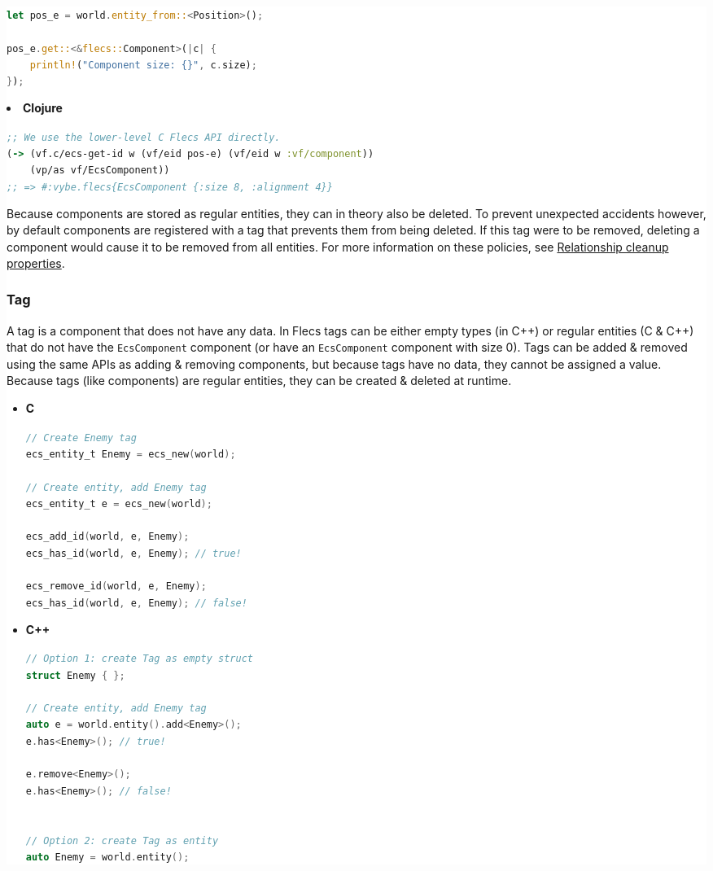 ```rust
let pos_e = world.entity_from::<Position>();

pos_e.get::<&flecs::Component>(|c| {
    println!("Component size: {}", c.size);
});
```
</li>
<li><b class="tab-title">Clojure</b>

```clojure
;; We use the lower-level C Flecs API directly.
(-> (vf.c/ecs-get-id w (vf/eid pos-e) (vf/eid w :vf/component))
    (vp/as vf/EcsComponent))
;; => #:vybe.flecs{EcsComponent {:size 8, :alignment 4}}
```
</li>
</ul>
</div>

Because components are stored as regular entities, they can in theory also be deleted. To prevent unexpected accidents however, by default components are registered with a tag that prevents them from being deleted. If this tag were to be removed, deleting a component would cause it to be removed from all entities. For more information on these policies, see [Relationship cleanup properties](Relationships.md#cleanup-properties).

### Tag
A tag is a component that does not have any data. In Flecs tags can be either empty types (in C++) or regular entities (C & C++) that do not have the `EcsComponent` component (or have an `EcsComponent` component with size 0). Tags can be added & removed using the same APIs as adding & removing components, but because tags have no data, they cannot be assigned a value. Because tags (like components) are regular entities, they can be created & deleted at runtime.
<div class="flecs-snippet-tabs">
<ul>
<li><b class="tab-title">C</b>

```c
// Create Enemy tag
ecs_entity_t Enemy = ecs_new(world);

// Create entity, add Enemy tag
ecs_entity_t e = ecs_new(world);

ecs_add_id(world, e, Enemy);
ecs_has_id(world, e, Enemy); // true!

ecs_remove_id(world, e, Enemy);
ecs_has_id(world, e, Enemy); // false!
```
</li>
<li><b class="tab-title">C++</b>

```cpp
// Option 1: create Tag as empty struct
struct Enemy { };

// Create entity, add Enemy tag
auto e = world.entity().add<Enemy>();
e.has<Enemy>(); // true!

e.remove<Enemy>();
e.has<Enemy>(); // false!


// Option 2: create Tag as entity
auto Enemy = world.entity();
```